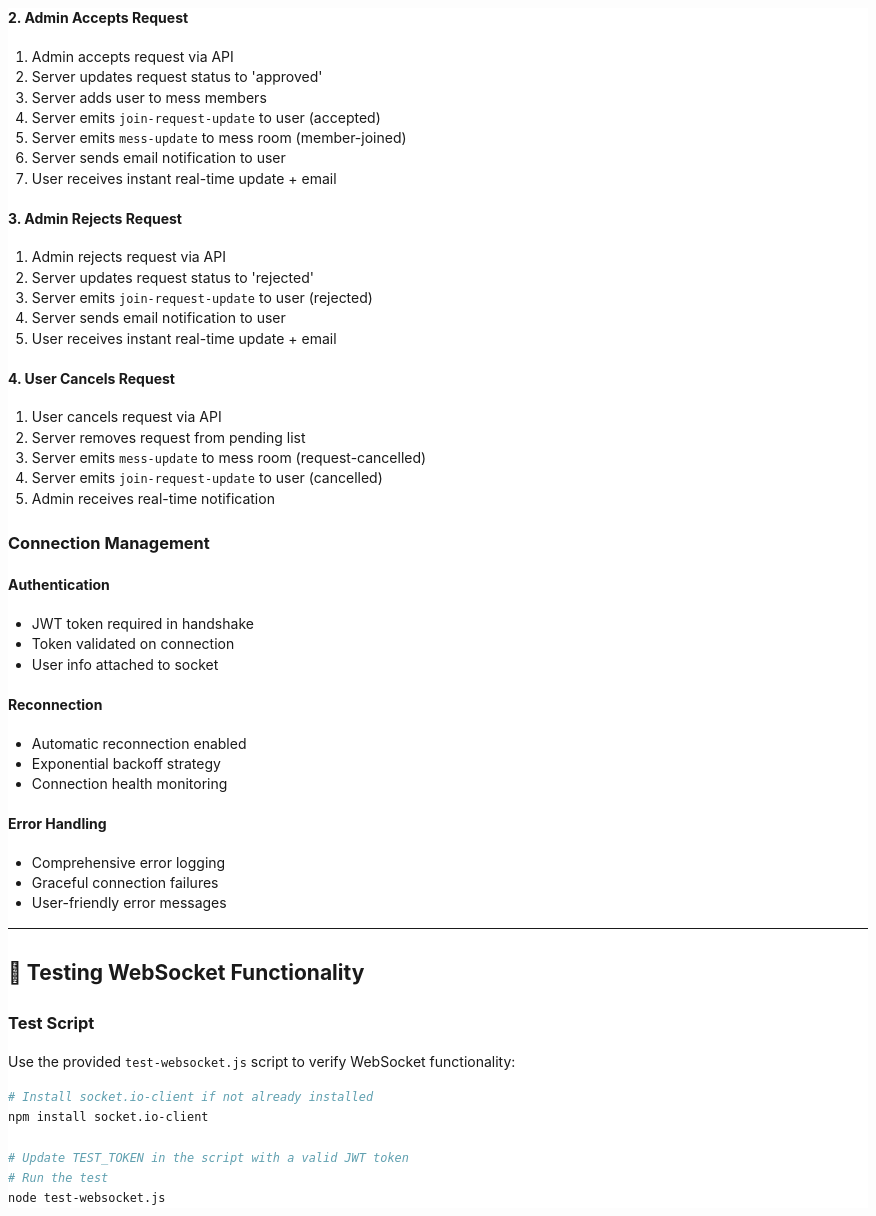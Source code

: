 #### 2. Admin Accepts Request
1. Admin accepts request via API
2. Server updates request status to 'approved'
3. Server adds user to mess members
4. Server emits `join-request-update` to user (accepted)
5. Server emits `mess-update` to mess room (member-joined)
6. Server sends email notification to user
7. User receives instant real-time update + email

#### 3. Admin Rejects Request
1. Admin rejects request via API
2. Server updates request status to 'rejected'
3. Server emits `join-request-update` to user (rejected)
4. Server sends email notification to user
5. User receives instant real-time update + email

#### 4. User Cancels Request
1. User cancels request via API
2. Server removes request from pending list
3. Server emits `mess-update` to mess room (request-cancelled)
4. Server emits `join-request-update` to user (cancelled)
5. Admin receives real-time notification

### Connection Management

#### Authentication
- JWT token required in handshake
- Token validated on connection
- User info attached to socket

#### Reconnection
- Automatic reconnection enabled
- Exponential backoff strategy
- Connection health monitoring

#### Error Handling
- Comprehensive error logging
- Graceful connection failures
- User-friendly error messages

---

## 🧪 Testing WebSocket Functionality

### Test Script
Use the provided `test-websocket.js` script to verify WebSocket functionality:

```bash
# Install socket.io-client if not already installed
npm install socket.io-client

# Update TEST_TOKEN in the script with a valid JWT token
# Run the test
node test-websocket.js
```
